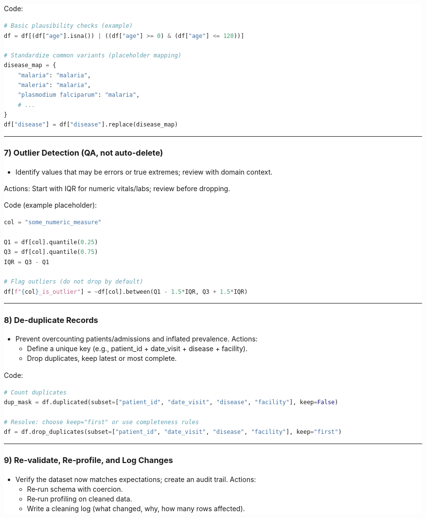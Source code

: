 Code:
```python
# Basic plausibility checks (example)
df = df[(df["age"].isna()) | ((df["age"] >= 0) & (df["age"] <= 120))]

# Standardize common variants (placeholder mapping)
disease_map = {
    "malaria": "malaria",
    "maleria": "malaria",
    "plasmodium falciparum": "malaria",
    # ...
}
df["disease"] = df["disease"].replace(disease_map)
```
---
### 7) Outlier Detection (QA, not auto-delete)
- Identify values that may be errors or true extremes; review with domain context.

Actions: Start with IQR for numeric vitals/labs; review before dropping.

Code (example placeholder):
```python
col = "some_numeric_measure"

Q1 = df[col].quantile(0.25)
Q3 = df[col].quantile(0.75)
IQR = Q3 - Q1

# Flag outliers (do not drop by default)
df[f"{col}_is_outlier"] = ~df[col].between(Q1 - 1.5*IQR, Q3 + 1.5*IQR)
```
---
### 8) De‑duplicate Records
- Prevent overcounting patients/admissions and inflated prevalence.
Actions:
  - Define a unique key (e.g., patient_id + date_visit + disease + facility).
  - Drop duplicates, keep latest or most complete.

Code:
```python
# Count duplicates
dup_mask = df.duplicated(subset=["patient_id", "date_visit", "disease", "facility"], keep=False)

# Resolve: choose keep="first" or use completeness rules
df = df.drop_duplicates(subset=["patient_id", "date_visit", "disease", "facility"], keep="first")
```
---
### 9) Re‑validate, Re‑profile, and Log Changes
- Verify the dataset now matches expectations; create an audit trail.
Actions:
  - Re‑run schema with coercion.
  - Re‑run profiling on cleaned data.
  - Write a cleaning log (what changed, why, how many rows affected).
